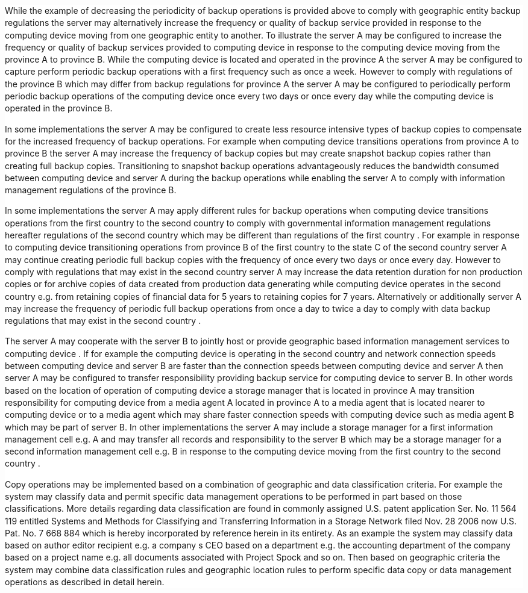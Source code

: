 While the example of decreasing the periodicity of backup operations is provided above to comply with geographic entity backup regulations the server may alternatively increase the frequency or quality of backup service provided in response to the computing device moving from one geographic entity to another. To illustrate the server A may be configured to increase the frequency or quality of backup services provided to computing device in response to the computing device moving from the province A to province B. While the computing device is located and operated in the province A the server A may be configured to capture perform periodic backup operations with a first frequency such as once a week. However to comply with regulations of the province B which may differ from backup regulations for province A the server A may be configured to periodically perform periodic backup operations of the computing device once every two days or once every day while the computing device is operated in the province B.

In some implementations the server A may be configured to create less resource intensive types of backup copies to compensate for the increased frequency of backup operations. For example when computing device transitions operations from province A to province B the server A may increase the frequency of backup copies but may create snapshot backup copies rather than creating full backup copies. Transitioning to snapshot backup operations advantageously reduces the bandwidth consumed between computing device and server A during the backup operations while enabling the server A to comply with information management regulations of the province B.

In some implementations the server A may apply different rules for backup operations when computing device transitions operations from the first country to the second country to comply with governmental information management regulations hereafter regulations of the second country which may be different than regulations of the first country . For example in response to computing device transitioning operations from province B of the first country to the state C of the second country server A may continue creating periodic full backup copies with the frequency of once every two days or once every day. However to comply with regulations that may exist in the second country server A may increase the data retention duration for non production copies or for archive copies of data created from production data generating while computing device operates in the second country e.g. from retaining copies of financial data for 5 years to retaining copies for 7 years. Alternatively or additionally server A may increase the frequency of periodic full backup operations from once a day to twice a day to comply with data backup regulations that may exist in the second country .

The server A may cooperate with the server B to jointly host or provide geographic based information management services to computing device . If for example the computing device is operating in the second country and network connection speeds between computing device and server B are faster than the connection speeds between computing device and server A then server A may be configured to transfer responsibility providing backup service for computing device to server B. In other words based on the location of operation of computing device a storage manager that is located in province A may transition responsibility for computing device from a media agent A located in province A to a media agent that is located nearer to computing device or to a media agent which may share faster connection speeds with computing device such as media agent B which may be part of server B. In other implementations the server A may include a storage manager for a first information management cell e.g. A and may transfer all records and responsibility to the server B which may be a storage manager for a second information management cell e.g. B in response to the computing device moving from the first country to the second country .

Copy operations may be implemented based on a combination of geographic and data classification criteria. For example the system may classify data and permit specific data management operations to be performed in part based on those classifications. More details regarding data classification are found in commonly assigned U.S. patent application Ser. No. 11 564 119 entitled Systems and Methods for Classifying and Transferring Information in a Storage Network filed Nov. 28 2006 now U.S. Pat. No. 7 668 884 which is hereby incorporated by reference herein in its entirety. As an example the system may classify data based on author editor recipient e.g. a company s CEO based on a department e.g. the accounting department of the company based on a project name e.g. all documents associated with Project Spock and so on. Then based on geographic criteria the system may combine data classification rules and geographic location rules to perform specific data copy or data management operations as described in detail herein.
